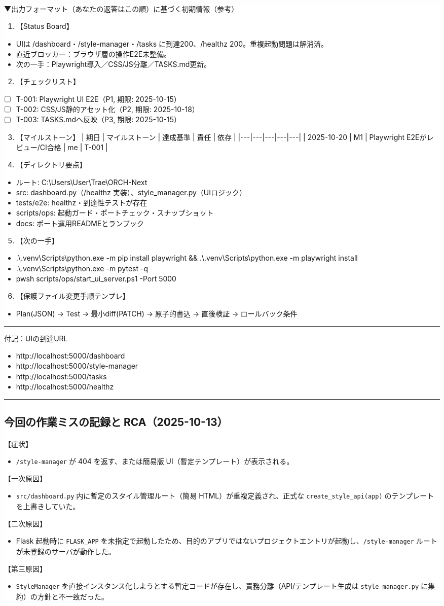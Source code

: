 ▼出力フォーマット（あなたの返答はこの順）に基づく初期情報（参考）

1) 【Status Board】
- UIは /dashboard・/style-manager・/tasks に到達200、/healthz 200。重複起動問題は解消済。
- 直近ブロッカー：ブラウザ層の操作E2E未整備。
- 次の一手：Playwright導入／CSS/JS分離／TASKS.md更新。

2) 【チェックリスト】
- [ ] T-001: Playwright UI E2E（P1, 期限: 2025-10-15）
- [ ] T-002: CSS/JS静的アセット化（P2, 期限: 2025-10-18）
- [ ] T-003: TASKS.mdへ反映（P3, 期限: 2025-10-15）

3) 【マイルストーン】
| 期日 | マイルストーン | 達成基準 | 責任 | 依存 |
|---|---|---|---|---|
| 2025-10-20 | M1 | Playwright E2Eがレビュー/CI合格 | me | T-001 |

4) 【ディレクトリ要点】
- ルート: C:\\Users\\User\\Trae\\ORCH-Next
- src: dashboard.py（/healthz 実装）、style_manager.py（UIロジック）
- tests/e2e: healthz・到達性テストが存在
- scripts/ops: 起動ガード・ポートチェック・スナップショット
- docs: ポート運用READMEとランブック

5) 【次の一手】
- .\\.venv\\Scripts\\python.exe -m pip install playwright && .\\.venv\\Scripts\\python.exe -m playwright install
- .\\.venv\\Scripts\\python.exe -m pytest -q
- pwsh scripts/ops/start_ui_server.ps1 -Port 5000

6) 【保護ファイル変更手順テンプレ】
- Plan(JSON) → Test → 最小diff(PATCH) → 原子的書込 → 直後検証 → ロールバック条件

---

付記：UIの到達URL
- http://localhost:5000/dashboard
- http://localhost:5000/style-manager
- http://localhost:5000/tasks
- http://localhost:5000/healthz

---

## 今回の作業ミスの記録と RCA（2025-10-13）

【症状】
- `/style-manager` が 404 を返す、または簡易版 UI（暫定テンプレート）が表示される。

【一次原因】
- `src/dashboard.py` 内に暫定のスタイル管理ルート（簡易 HTML）が重複定義され、正式な `create_style_api(app)` のテンプレートを上書きしていた。

【二次原因】
- Flask 起動時に `FLASK_APP` を未指定で起動したため、目的のアプリではないプロジェクトエントリが起動し、`/style-manager` ルートが未登録のサーバが動作した。

【第三原因】
- `StyleManager` を直接インスタンス化しようとする暫定コードが存在し、責務分離（API/テンプレート生成は `style_manager.py` に集約）の方針と不一致だった。

